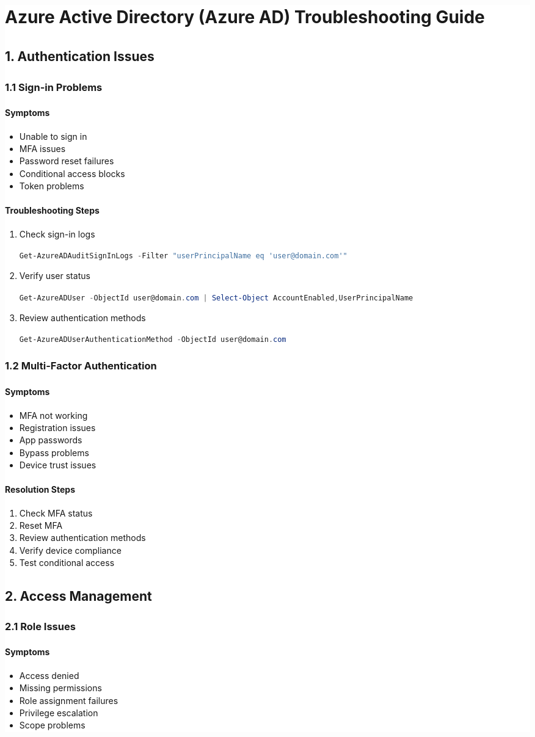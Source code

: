 # Azure Active Directory (Azure AD) Troubleshooting Guide

## 1. Authentication Issues

### 1.1 Sign-in Problems
#### Symptoms
- Unable to sign in
- MFA issues
- Password reset failures
- Conditional access blocks
- Token problems

#### Troubleshooting Steps
1. Check sign-in logs
   ```powershell
   Get-AzureADAuditSignInLogs -Filter "userPrincipalName eq 'user@domain.com'"
   ```
2. Verify user status
   ```powershell
   Get-AzureADUser -ObjectId user@domain.com | Select-Object AccountEnabled,UserPrincipalName
   ```
3. Review authentication methods
   ```powershell
   Get-AzureADUserAuthenticationMethod -ObjectId user@domain.com
   ```

### 1.2 Multi-Factor Authentication
#### Symptoms
- MFA not working
- Registration issues
- App passwords
- Bypass problems
- Device trust issues

#### Resolution Steps
1. Check MFA status
2. Reset MFA
3. Review authentication methods
4. Verify device compliance
5. Test conditional access

## 2. Access Management

### 2.1 Role Issues
#### Symptoms
- Access denied
- Missing permissions
- Role assignment failures
- Privilege escalation
- Scope problems
